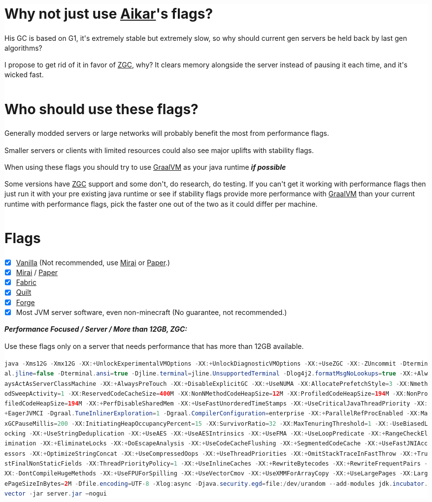 # Why not just use [Aikar](https://github.com/aikar)'s flags?
His GC is based on G1, it's extremely stable but extremely slow, so why should current gen servers be held back by last gen algorithms?

I propose to get rid of it in favor of [ZGC](https://github.com/openjdk/zgc), why? It clears memory alongside the server instead of pausing it each time, and it's wicked fast.

# Who should use these flags?
Generally modded servers or large networks will probably benefit the most from performance flags.

Smaller servers or clients with limited resources could also see major uplifts with stability flags.

When using these flags you should try to use [GraalVM](https://www.graalvm.org/) as your java runtime ***if possible***

Some versions have [ZGC](https://github.com/openjdk/zgc) support and some don't, do research, do testing. If you can't get it working with performance flags then just run it with your pre existing java runtime or see if stability flags provide more performance with [GraalVM](https://www.graalvm.org/) than your current runtime with performance flags, pick the faster one out of the two as it could differ per machine.
# Flags
- [x] [Vanilla](https://www.minecraft.net/en-us/download/server) (Not recommended, use [Mirai](https://github.com/Dreeam-qwq/Mirai) or [Paper](https://github.com/PaperMC/Paper).)
- [x] [Mirai](https://github.com/Dreeam-qwq/Mirai) / [Paper](https://github.com/PaperMC/Paper)
- [x] [Fabric](https://github.com/FabricMC)
- [x] [Quilt](https://github.com/QuiltMC)
- [x] [Forge](https://github.com/MinecraftForge/MinecraftForge)
- [x] Most JVM server software, even non-minecraft (No guarantee, not recommended.)

***Performance Focused / Server / More than 12GB, ZGC:***

Use these flags only on a server that needs performance that has more than 12GB available.

```java
java -Xms12G -Xmx12G -XX:+UnlockExperimentalVMOptions -XX:+UnlockDiagnosticVMOptions -XX:+UseZGC -XX:-ZUncommit -Dterminal.jline=false -Dterminal.ansi=true -Djline.terminal=jline.UnsupportedTerminal -Dlog4j2.formatMsgNoLookups=true -XX:+AlwaysActAsServerClassMachine -XX:+AlwaysPreTouch -XX:+DisableExplicitGC -XX:+UseNUMA -XX:AllocatePrefetchStyle=3 -XX:NmethodSweepActivity=1 -XX:ReservedCodeCacheSize=400M -XX:NonNMethodCodeHeapSize=12M -XX:ProfiledCodeHeapSize=194M -XX:NonProfiledCodeHeapSize=194M -XX:+PerfDisableSharedMem -XX:+UseFastUnorderedTimeStamps -XX:+UseCriticalJavaThreadPriority -XX:+EagerJVMCI -Dgraal.TuneInlinerExploration=1 -Dgraal.CompilerConfiguration=enterprise -XX:+ParallelRefProcEnabled -XX:MaxGCPauseMillis=200 -XX:InitiatingHeapOccupancyPercent=15 -XX:SurvivorRatio=32 -XX:MaxTenuringThreshold=1 -XX:-UseBiasedLocking -XX:+UseStringDeduplication -XX:+UseAES -XX:+UseAESIntrinsics -XX:+UseFMA -XX:+UseLoopPredicate -XX:+RangeCheckElimination -XX:+EliminateLocks -XX:+DoEscapeAnalysis -XX:+UseCodeCacheFlushing -XX:+SegmentedCodeCache -XX:+UseFastJNIAccessors -XX:+OptimizeStringConcat -XX:+UseCompressedOops -XX:+UseThreadPriorities -XX:+OmitStackTraceInFastThrow -XX:+TrustFinalNonStaticFields -XX:ThreadPriorityPolicy=1 -XX:+UseInlineCaches -XX:+RewriteBytecodes -XX:+RewriteFrequentPairs -XX:-DontCompileHugeMethods -XX:+UseFPUForSpilling -XX:+UseVectorCmov -XX:+UseXMMForArrayCopy -XX:+UseLargePages -XX:LargePageSizeInBytes=2M -Dfile.encoding=UTF-8 -Xlog:async -Djava.security.egd=file:/dev/urandom --add-modules jdk.incubator.vector -jar server.jar –nogui
```
